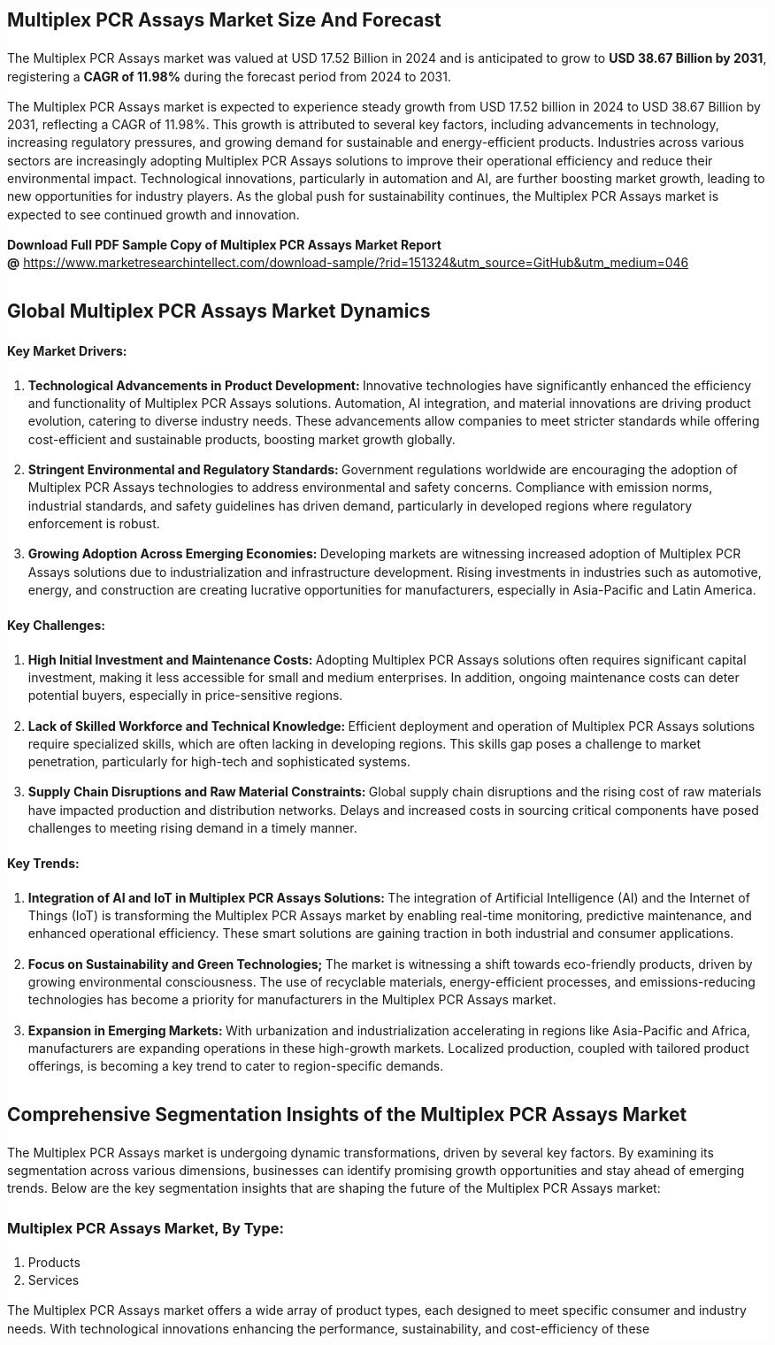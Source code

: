 <h2>Multiplex PCR Assays Market Size And Forecast</h2><p>The Multiplex PCR Assays market was valued at USD 17.52 Billion in 2024 and is anticipated to grow to <strong>USD 38.67 Billion by 2031</strong>, registering a <strong>CAGR of 11.98%</strong> during the forecast period from 2024 to 2031.</p><p>The Multiplex PCR Assays market is expected to experience steady growth from USD 17.52 billion in 2024 to USD 38.67 Billion by 2031, reflecting a CAGR of 11.98%. This growth is attributed to several key factors, including advancements in technology, increasing regulatory pressures, and growing demand for sustainable and energy-efficient products. Industries across various sectors are increasingly adopting Multiplex PCR Assays solutions to improve their operational efficiency and reduce their environmental impact. Technological innovations, particularly in automation and AI, are further boosting market growth, leading to new opportunities for industry players. As the global push for sustainability continues, the Multiplex PCR Assays market is expected to see continued growth and innovation.</p><p><strong>Download Full PDF Sample Copy of Multiplex PCR Assays Market Report @</strong>&nbsp;<a href="https://www.marketresearchintellect.com/download-sample/?rid=151324&amp;utm_source=GitHub&amp;utm_medium=046">https://www.marketresearchintellect.com/download-sample/?rid=151324&amp;utm_source=GitHub&amp;utm_medium=046</a></p><h2>Global Multiplex PCR Assays Market Dynamics</h2><h4><strong>Key Market Drivers:</strong></h4><ol><li><p><strong>Technological Advancements in Product Development:&nbsp;</strong>Innovative technologies have significantly enhanced the efficiency and functionality of Multiplex PCR Assays solutions. Automation, AI integration, and material innovations are driving product evolution, catering to diverse industry needs. These advancements allow companies to meet stricter standards while offering cost-efficient and sustainable products, boosting market growth globally.</p></li><li><p><strong>Stringent Environmental and Regulatory Standards:&nbsp;</strong>Government regulations worldwide are encouraging the adoption of Multiplex PCR Assays technologies to address environmental and safety concerns. Compliance with emission norms, industrial standards, and safety guidelines has driven demand, particularly in developed regions where regulatory enforcement is robust.</p></li><li><p><strong>Growing Adoption Across Emerging Economies:&nbsp;</strong>Developing markets are witnessing increased adoption of Multiplex PCR Assays solutions due to industrialization and infrastructure development. Rising investments in industries such as automotive, energy, and construction are creating lucrative opportunities for manufacturers, especially in Asia-Pacific and Latin America.</p></li></ol><h4><strong>Key Challenges:</strong></h4><ol><li><p><strong>High Initial Investment and Maintenance Costs:&nbsp;</strong>Adopting Multiplex PCR Assays solutions often requires significant capital investment, making it less accessible for small and medium enterprises. In addition, ongoing maintenance costs can deter potential buyers, especially in price-sensitive regions.</p></li><li><p><strong>Lack of Skilled Workforce and Technical Knowledge:&nbsp;</strong>Efficient deployment and operation of Multiplex PCR Assays solutions require specialized skills, which are often lacking in developing regions. This skills gap poses a challenge to market penetration, particularly for high-tech and sophisticated systems.</p></li><li><p><strong>Supply Chain Disruptions and Raw Material Constraints:&nbsp;</strong>Global supply chain disruptions and the rising cost of raw materials have impacted production and distribution networks. Delays and increased costs in sourcing critical components have posed challenges to meeting rising demand in a timely manner.</p></li></ol><h4><strong>Key Trends:</strong></h4><ol><li><p><strong>Integration of AI and IoT in Multiplex PCR Assays Solutions:&nbsp;</strong>The integration of Artificial Intelligence (AI) and the Internet of Things (IoT) is transforming the Multiplex PCR Assays market by enabling real-time monitoring, predictive maintenance, and enhanced operational efficiency. These smart solutions are gaining traction in both industrial and consumer applications.</p></li><li><p><strong>Focus on Sustainability and Green Technologies;&nbsp;</strong>The market is witnessing a shift towards eco-friendly products, driven by growing environmental consciousness. The use of recyclable materials, energy-efficient processes, and emissions-reducing technologies has become a priority for manufacturers in the Multiplex PCR Assays market.</p></li><li><p><strong>Expansion in Emerging Markets:&nbsp;</strong>With urbanization and industrialization accelerating in regions like Asia-Pacific and Africa, manufacturers are expanding operations in these high-growth markets. Localized production, coupled with tailored product offerings, is becoming a key trend to cater to region-specific demands.</p></li></ol><div class="article-main__content" data-test-id="publishing-text-block"><h2>Comprehensive Segmentation Insights of the Multiplex PCR Assays Market</h2><p>The Multiplex PCR Assays market is undergoing dynamic transformations, driven by several key factors. By examining its segmentation across various dimensions, businesses can identify promising growth opportunities and stay ahead of emerging trends. Below are the key segmentation insights that are shaping the future of the Multiplex PCR Assays market:</p><h3><strong>Multiplex PCR Assays Market, By Type:<br /></strong></h3><ol><li>Products<li> Services</li></ol><p>The Multiplex PCR Assays market offers a wide array of product types, each designed to meet specific consumer and industry needs. With technological innovations enhancing the performance, sustainability, and cost-efficiency of these